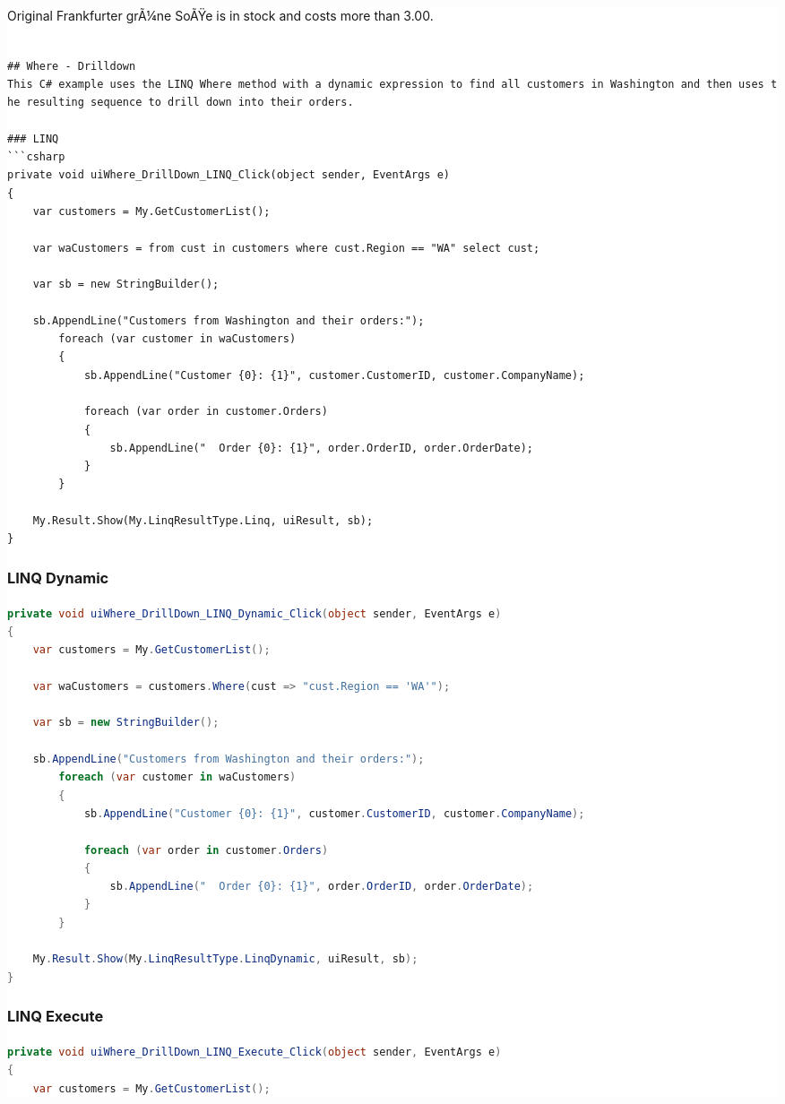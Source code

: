 Original Frankfurter grÃ¼ne SoÃŸe is in stock and costs more than 3.00.

```

## Where - Drilldown
This C# example uses the LINQ Where method with a dynamic expression to find all customers in Washington and then uses the resulting sequence to drill down into their orders.

### LINQ
```csharp
private void uiWhere_DrillDown_LINQ_Click(object sender, EventArgs e)
{
	var customers = My.GetCustomerList();

	var waCustomers = from cust in customers where cust.Region == "WA" select cust;

	var sb = new StringBuilder();

	sb.AppendLine("Customers from Washington and their orders:");
		foreach (var customer in waCustomers)
		{
			sb.AppendLine("Customer {0}: {1}", customer.CustomerID, customer.CompanyName);

			foreach (var order in customer.Orders)
			{
				sb.AppendLine("  Order {0}: {1}", order.OrderID, order.OrderDate);
			}
		}

	My.Result.Show(My.LinqResultType.Linq, uiResult, sb);
}
```

### LINQ Dynamic
```csharp
private void uiWhere_DrillDown_LINQ_Dynamic_Click(object sender, EventArgs e)
{
	var customers = My.GetCustomerList();

	var waCustomers = customers.Where(cust => "cust.Region == 'WA'");

	var sb = new StringBuilder();

	sb.AppendLine("Customers from Washington and their orders:");
		foreach (var customer in waCustomers)
		{
			sb.AppendLine("Customer {0}: {1}", customer.CustomerID, customer.CompanyName);

			foreach (var order in customer.Orders)
			{
				sb.AppendLine("  Order {0}: {1}", order.OrderID, order.OrderDate);
			}
		}

	My.Result.Show(My.LinqResultType.LinqDynamic, uiResult, sb);
}
```

### LINQ Execute
```csharp
private void uiWhere_DrillDown_LINQ_Execute_Click(object sender, EventArgs e)
{
	var customers = My.GetCustomerList();

```